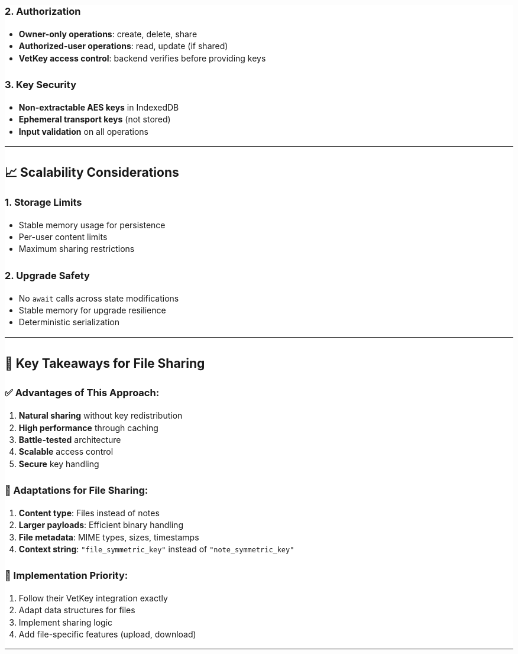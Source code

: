 ### **2. Authorization**
- **Owner-only operations**: create, delete, share
- **Authorized-user operations**: read, update (if shared)
- **VetKey access control**: backend verifies before providing keys

### **3. Key Security**
- **Non-extractable AES keys** in IndexedDB
- **Ephemeral transport keys** (not stored)
- **Input validation** on all operations

---

## 📈 **Scalability Considerations**

### **1. Storage Limits**
- Stable memory usage for persistence
- Per-user content limits
- Maximum sharing restrictions

### **2. Upgrade Safety**
- No `await` calls across state modifications
- Stable memory for upgrade resilience
- Deterministic serialization

---

## 🎯 **Key Takeaways for File Sharing**

### **✅ Advantages of This Approach:**
1. **Natural sharing** without key redistribution
2. **High performance** through caching
3. **Battle-tested** architecture
4. **Scalable** access control
5. **Secure** key handling

### **🔄 Adaptations for File Sharing:**
1. **Content type**: Files instead of notes
2. **Larger payloads**: Efficient binary handling  
3. **File metadata**: MIME types, sizes, timestamps
4. **Context string**: `"file_symmetric_key"` instead of `"note_symmetric_key"`

### **📝 Implementation Priority:**
1. Follow their VetKey integration exactly
2. Adapt data structures for files
3. Implement sharing logic
4. Add file-specific features (upload, download)

---
